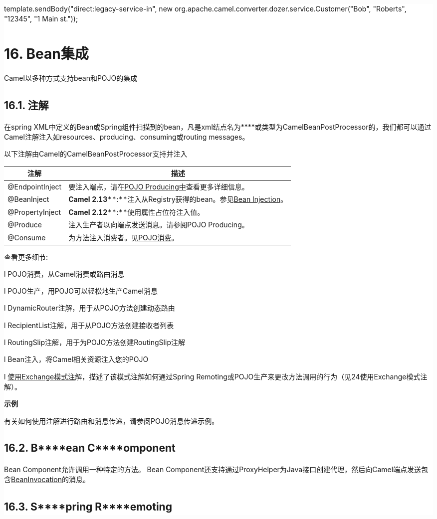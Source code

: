 template.sendBody("direct:legacy-service-in", new org.apache.camel.converter.dozer.service.Customer("Bob", "Roberts", "12345", "1 Main st."));

# 16. **B****ean****集成**

Camel以多种方式支持bean和POJO的集成

## 16.1. **注解**

在spring XML中定义的Bean或Spring组件扫描到的bean，凡是xml结点名为**<camelContext>**或类型为CamelBeanPostProcessor的，我们都可以通过Camel注解注入如resources、producing、consuming或routing messages。

以下注解由Camel的CamelBeanPostProcessor支持并注入 


| **注解**        | **描述**                                                                                                                        |
| --------------- | ------------------------------------------------------------------------------------------------------------------------------- |
| @EndpointInject | 要注入端点，请在[POJO Producing中](https://camel.apache.org/manual/latest/pojo-producing.html)查看更多详细信息。                |
| @BeanInject     | **Camel 2.13****:**注入从Registry获得的bean。参见[Bean Injection](https://camel.apache.org/manual/latest/bean-injection.html)。 |
| @PropertyInject | **Camel 2.12****:**使用属性占位符注入值。                                                                                       |
| @Produce        | 注入生产者以向端点发送消息。请参阅POJO Producing。                                                                              |
| @Consume        | 为方法注入消费者。见[POJO消费](https://camel.apache.org/manual/latest/pojo-consuming.html)。                                    |

查看更多细节:

l POJO消费，从Camel消费或路由消息

l POJO生产，用POJO可以轻松地生产Camel消息

l DynamicRouter注解，用于从POJO方法创建动态路由

l RecipientList注解，用于从POJO方法创建接收者列表

l RoutingSlip注解，用于为POJO方法创建RoutingSlip注解

l Bean注入，将Camel相关资源注入您的POJO

l [使用Exchange模式注](https://camel.apache.org/manual/latest/using-exchange-pattern-annotations.html)解，描述了该模式注解如何通过Spring Remoting或POJO生产来更改方法调用的行为（见24使用Exchange模式注解）。

**示例**

有关如何使用注解进行路由和消息传递，请参阅POJO消息传递示例。

## 16.2. **B****ean** **C****omponent**

Bean Component允许调用一种特定的方法。 Bean Component还支持通过ProxyHelper为Java接口创建代理，然后向Camel端点发送包含[BeanInvocation](http://camel.apache.org/maven/current/camel-core/apidocs/org/apache/camel/component/bean/BeanInvocation.html)的消息。

## 16.3. **S****pring** **R****emoting**
